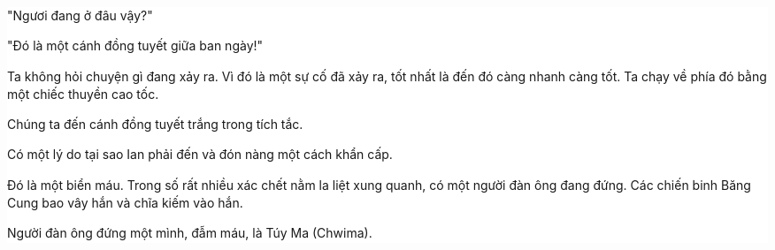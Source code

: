 "Ngươi đang ở đâu vậy?"

"Đó là một cánh đồng tuyết giữa ban ngày!"

Ta không hỏi chuyện gì đang xảy ra. Vì đó là một sự cố đã xảy ra, tốt nhất là đến đó càng nhanh càng tốt. Ta chạy về phía đó bằng một chiếc thuyền cao tốc.

Chúng ta đến cánh đồng tuyết trắng trong tích tắc.

Có một lý do tại sao Ian phải đến và đón nàng một cách khẩn cấp.

Đó là một biển máu. Trong số rất nhiều xác chết nằm la liệt xung quanh, có một người đàn ông đang đứng. Các chiến binh Băng Cung bao vây hắn và chĩa kiếm vào hắn.

Người đàn ông đứng một mình, đẫm máu, là Túy Ma (Chwima).
